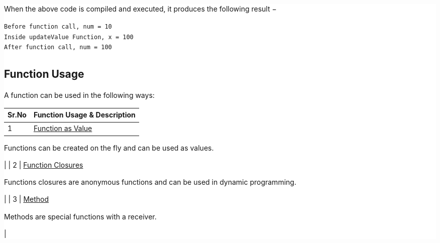 When the above code is compiled and executed, it produces the following result −

```
Before function call, num = 10
Inside updateValue Function, x = 100
After function call, num = 100
```

## Function Usage

A function can be used in the following ways:

| Sr.No | Function Usage & Description |
| --- | --- |
| 1 | [Function as Value](https://www.tutorialspoint.com/go/go_function_as_values.htm "Function as values")
Functions can be created on the fly and can be used as values.

 |
| 2 | [Function Closures](https://www.tutorialspoint.com/go/go_function_closures.htm "Function Closures")

Functions closures are anonymous functions and can be used in dynamic programming.

 |
| 3 | [Method](https://www.tutorialspoint.com/go/go_method.htm "Method")

Methods are special functions with a receiver.

 |

